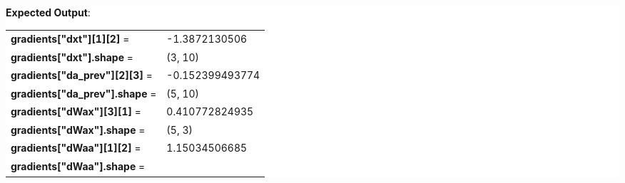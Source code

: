 **Expected Output**:

<table>
    <tr>
        <td>
            <b>gradients["dxt"][1][2]</b> =
        </td>
        <td>
           -1.3872130506
        </td>
    </tr>
        <tr>
        <td>
            <b>gradients["dxt"].shape</b> =
        </td>
        <td>
           (3, 10)
        </td>
    </tr>
        <tr>
        <td>
            <b>gradients["da_prev"][2][3]</b> =
        </td>
        <td>
           -0.152399493774
        </td>
    </tr>
        <tr>
        <td>
            <b>gradients["da_prev"].shape</b> =
        </td>
        <td>
           (5, 10)
        </td>
    </tr>
        <tr>
        <td>
            <b>gradients["dWax"][3][1]</b> =
        </td>
        <td>
           0.410772824935
        </td>
    </tr>
            <tr>
        <td>
            <b>gradients["dWax"].shape</b> =
        </td>
        <td>
           (5, 3)
        </td>
    </tr>
        <tr>
        <td>
            <b>gradients["dWaa"][1][2]</b> = 
        </td>
        <td>
           1.15034506685
        </td>
    </tr>
        <tr>
        <td>
            <b>gradients["dWaa"].shape</b> =
        </td>
        <td>